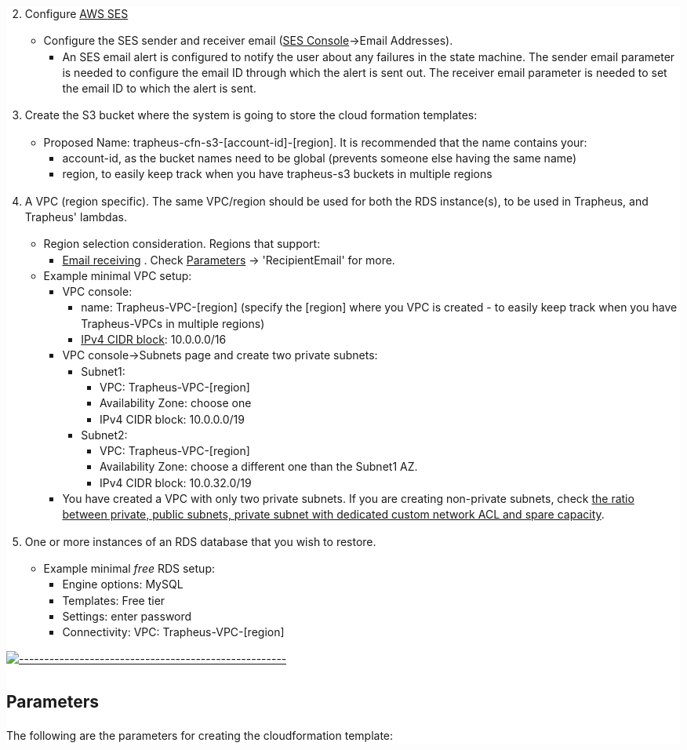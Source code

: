 2. Configure [AWS SES](https://docs.aws.amazon.com/ses/latest/DeveloperGuide/event-publishing-create-configuration-set.html)
    - Configure the SES sender and receiver email ([SES Console](https://console.aws.amazon.com/ses/)->Email Addresses).
        - An SES email alert is configured to notify the user about any failures in the state machine. The sender email parameter is needed to configure the email ID through which the alert is sent out. The receiver email parameter is needed to set the email ID to which the alert is sent.

3. Create the S3 bucket where the system is going to store the cloud formation templates:
    - Proposed Name: trapheus-cfn-s3-[account-id]-[region]. It is recommended that the name contains your:
        - account-id, as the bucket names need to be global (prevents someone else having the same name)
        - region, to easily keep track when you have trapheus-s3 buckets in multiple regions

4. A VPC (region specific). The same VPC/region should be used for both the RDS instance(s), to be used in Trapheus, and Trapheus' lambdas.
    - Region selection consideration. Regions that support:
        - [Email receiving](https://docs.aws.amazon.com/ses/latest/DeveloperGuide/regions.html#region-receive-email) . Check [Parameters](#parameters) -> 'RecipientEmail' for more.
    - Example minimal VPC setup:
        - VPC console:
            - name: Trapheus-VPC-[region] (specify the [region] where you VPC is created - to easily keep track when you have Trapheus-VPCs in multiple regions)
            - [IPv4 CIDR block](https://docs.aws.amazon.com/vpc/latest/userguide/VPC_Subnets.html#vpc-sizing-ipv4): 10.0.0.0/16
        - VPC console->Subnets page and create two private subnets:
            - Subnet1:
                - VPC: Trapheus-VPC-[region]
                - Availability Zone: choose one
                - IPv4 CIDR block: 10.0.0.0/19
            - Subnet2:
                - VPC: Trapheus-VPC-[region]
                - Availability Zone: choose a different one than the Subnet1 AZ.
                - IPv4 CIDR block: 10.0.32.0/19
        - You have created a VPC with only two private subnets. If you are creating non-private subnets, check [the ratio between private, public subnets, private subnet with dedicated custom network ACL and spare capacity](https://aws-quickstart.github.io/quickstart-aws-vpc/).
        

5. One or more instances of an RDS database that you wish to restore.
    - Example minimal *free* RDS setup:
        - Engine options: MySQL
        - Templates: Free tier
        - Settings: enter password
        - Connectivity: VPC: Trapheus-VPC-[region]



[![-----------------------------------------------------](https://raw.githubusercontent.com/andreasbm/readme/master/assets/lines/colored.png)](#parameters)

## Parameters

The following are the parameters for creating the cloudformation template:
